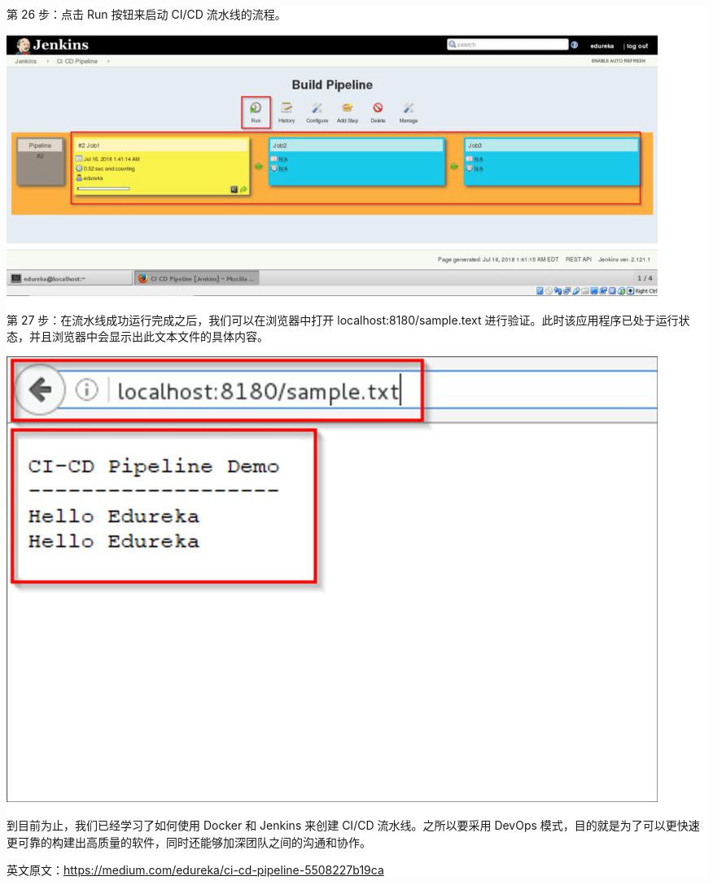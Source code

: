 第 26 步：点击 Run 按钮来启动 CI/CD 流水线的流程。

![image](images/1904-rhclksdjcicdlsx-37.jpeg)

第 27 步：在流水线成功运行完成之后，我们可以在浏览器中打开 localhost:8180/sample.text 进行验证。此时该应用程序已处于运行状态，并且浏览器中会显示出此文本文件的具体内容。

![image](images/1904-rhclksdjcicdlsx-38.jpeg)

到目前为止，我们已经学习了如何使用 Docker 和 Jenkins 来创建 CI/CD 流水线。之所以要采用 DevOps 模式，目的就是为了可以更快速更可靠的构建出高质量的软件，同时还能够加深团队之间的沟通和协作。

英文原文：<https://medium.com/edureka/ci-cd-pipeline-5508227b19ca>
